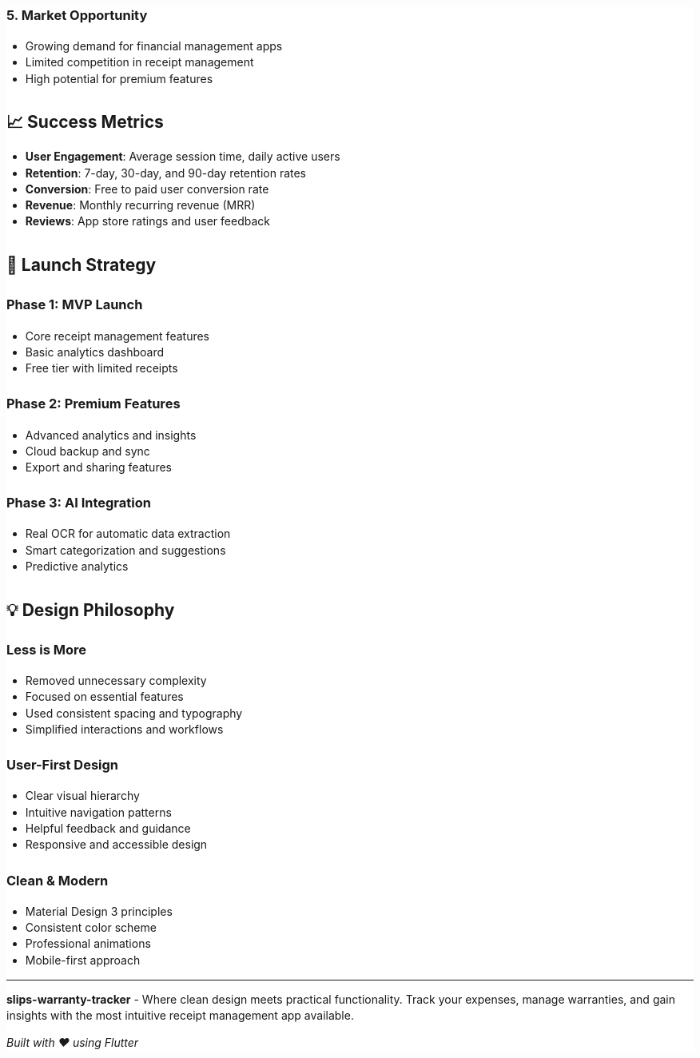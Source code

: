 ### **5. Market Opportunity**
- Growing demand for financial management apps
- Limited competition in receipt management
- High potential for premium features

## 📈 Success Metrics

- **User Engagement**: Average session time, daily active users
- **Retention**: 7-day, 30-day, and 90-day retention rates
- **Conversion**: Free to paid user conversion rate
- **Revenue**: Monthly recurring revenue (MRR)
- **Reviews**: App store ratings and user feedback

## 🚀 Launch Strategy

### **Phase 1: MVP Launch**
- Core receipt management features
- Basic analytics dashboard
- Free tier with limited receipts

### **Phase 2: Premium Features**
- Advanced analytics and insights
- Cloud backup and sync
- Export and sharing features

### **Phase 3: AI Integration**
- Real OCR for automatic data extraction
- Smart categorization and suggestions
- Predictive analytics

## 💡 Design Philosophy

### **Less is More**
- Removed unnecessary complexity
- Focused on essential features
- Used consistent spacing and typography
- Simplified interactions and workflows

### **User-First Design**
- Clear visual hierarchy
- Intuitive navigation patterns
- Helpful feedback and guidance
- Responsive and accessible design

### **Clean & Modern**
- Material Design 3 principles
- Consistent color scheme
- Professional animations
- Mobile-first approach

---

**slips-warranty-tracker** - Where clean design meets practical functionality. Track your expenses, manage warranties, and gain insights with the most intuitive receipt management app available.

*Built with ❤️ using Flutter*
